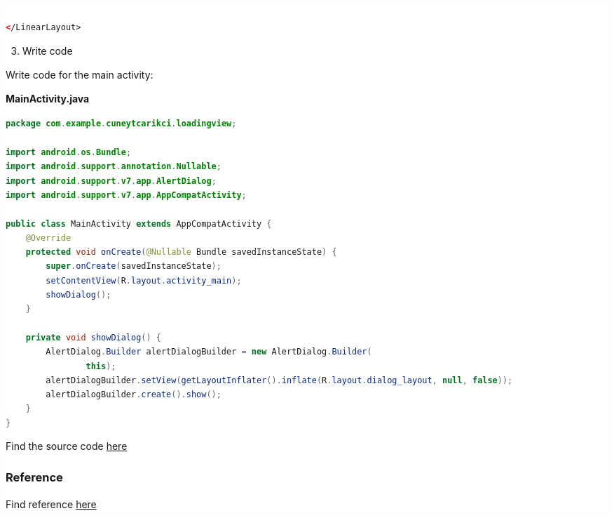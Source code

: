 ```xml

</LinearLayout>
```

3. Write code

Write code for the main activity:

**MainActivity.java**

```java
package com.example.cuneytcarikci.loadingview;

import android.os.Bundle;
import android.support.annotation.Nullable;
import android.support.v7.app.AlertDialog;
import android.support.v7.app.AppCompatActivity;

public class MainActivity extends AppCompatActivity {
    @Override
    protected void onCreate(@Nullable Bundle savedInstanceState) {
        super.onCreate(savedInstanceState);
        setContentView(R.layout.activity_main);
        showDialog();
    }

    private void showDialog() {
        AlertDialog.Builder alertDialogBuilder = new AlertDialog.Builder(
                this);
        alertDialogBuilder.setView(getLayoutInflater().inflate(R.layout.dialog_layout, null, false));
        alertDialogBuilder.create().show();
    }
}
```

Find the source code [here](https://github.com/Cutta/LoadingImagesAnimation/tree/master/app)

### Reference

Find reference [here](https://github.com/Cutta/LoadingImagesAnimation)
